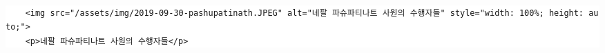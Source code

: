         <img src="/assets/img/2019-09-30-pashupatinath.JPEG" alt="네팔 파슈파티나트 사원의 수행자들" style="width: 100%; height: auto;">   
        <p>네팔 파슈파티나트 사원의 수행자들</p>
</div>